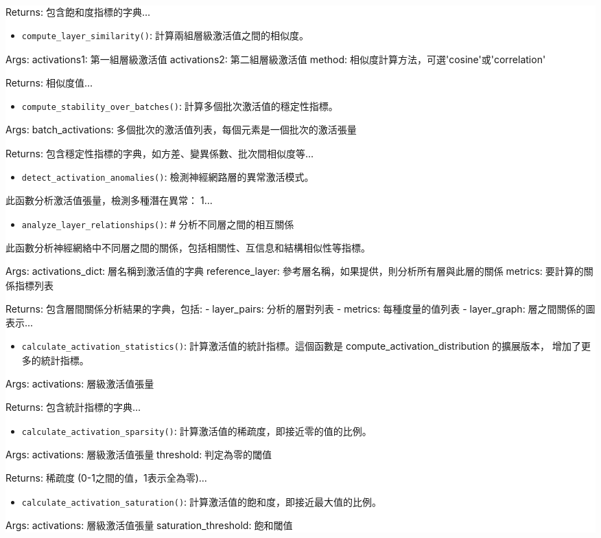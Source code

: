 Returns:
    包含飽和度指標的字典...
- `compute_layer_similarity()`: 計算兩組層級激活值之間的相似度。

Args:
    activations1: 第一組層級激活值
    activations2: 第二組層級激活值
    method: 相似度計算方法，可選'cosine'或'correlation'
    
Returns:
    相似度值...
- `compute_stability_over_batches()`: 計算多個批次激活值的穩定性指標。

Args:
    batch_activations: 多個批次的激活值列表，每個元素是一個批次的激活張量
    
Returns:
    包含穩定性指標的字典，如方差、變異係數、批次間相似度等...
- `detect_activation_anomalies()`: 檢測神經網路層的異常激活模式。

此函數分析激活值張量，檢測多種潛在異常：
1...
- `analyze_layer_relationships()`: # 分析不同層之間的相互關係

此函數分析神經網絡中不同層之間的關係，包括相關性、互信息和結構相似性等指標。

Args:
    activations_dict: 層名稱到激活值的字典
    reference_layer: 參考層名稱，如果提供，則分析所有層與此層的關係
    metrics: 要計算的關係指標列表
    
Returns:
    包含層間關係分析結果的字典，包括:
        - layer_pairs: 分析的層對列表
        - metrics: 每種度量的值列表
        - layer_graph: 層之間關係的圖表示...
- `calculate_activation_statistics()`: 計算激活值的統計指標。這個函數是 compute_activation_distribution 的擴展版本，
增加了更多的統計指標。

Args:
    activations: 層級激活值張量
    
Returns:
    包含統計指標的字典...
- `calculate_activation_sparsity()`: 計算激活值的稀疏度，即接近零的值的比例。

Args:
    activations: 層級激活值張量
    threshold: 判定為零的閾值
    
Returns:
    稀疏度 (0-1之間的值，1表示全為零)...
- `calculate_activation_saturation()`: 計算激活值的飽和度，即接近最大值的比例。

Args:
    activations: 層級激活值張量
    saturation_threshold: 飽和閾值
    